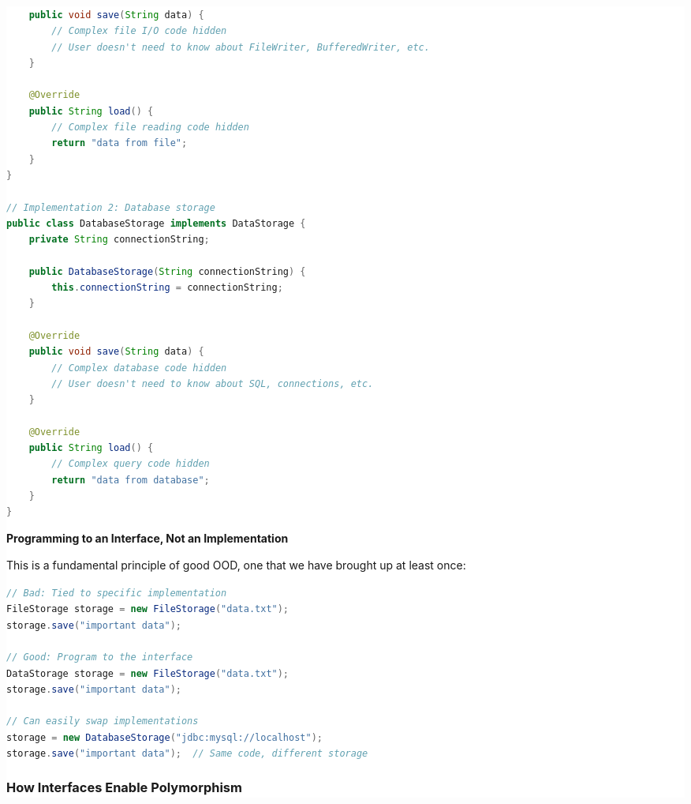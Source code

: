 ```java
    public void save(String data) {
        // Complex file I/O code hidden
        // User doesn't need to know about FileWriter, BufferedWriter, etc.
    }
    
    @Override
    public String load() {
        // Complex file reading code hidden
        return "data from file";
    }
}

// Implementation 2: Database storage
public class DatabaseStorage implements DataStorage {
    private String connectionString;
    
    public DatabaseStorage(String connectionString) {
        this.connectionString = connectionString;
    }
    
    @Override
    public void save(String data) {
        // Complex database code hidden
        // User doesn't need to know about SQL, connections, etc.
    }
    
    @Override
    public String load() {
        // Complex query code hidden
        return "data from database";
    }
}
```

**Programming to an Interface, Not an Implementation**

This is a fundamental principle of good OOD, one that we have brought up at least once:
```java
// Bad: Tied to specific implementation
FileStorage storage = new FileStorage("data.txt");
storage.save("important data");

// Good: Program to the interface
DataStorage storage = new FileStorage("data.txt");
storage.save("important data");

// Can easily swap implementations
storage = new DatabaseStorage("jdbc:mysql://localhost");
storage.save("important data");  // Same code, different storage
```

### How Interfaces Enable Polymorphism
